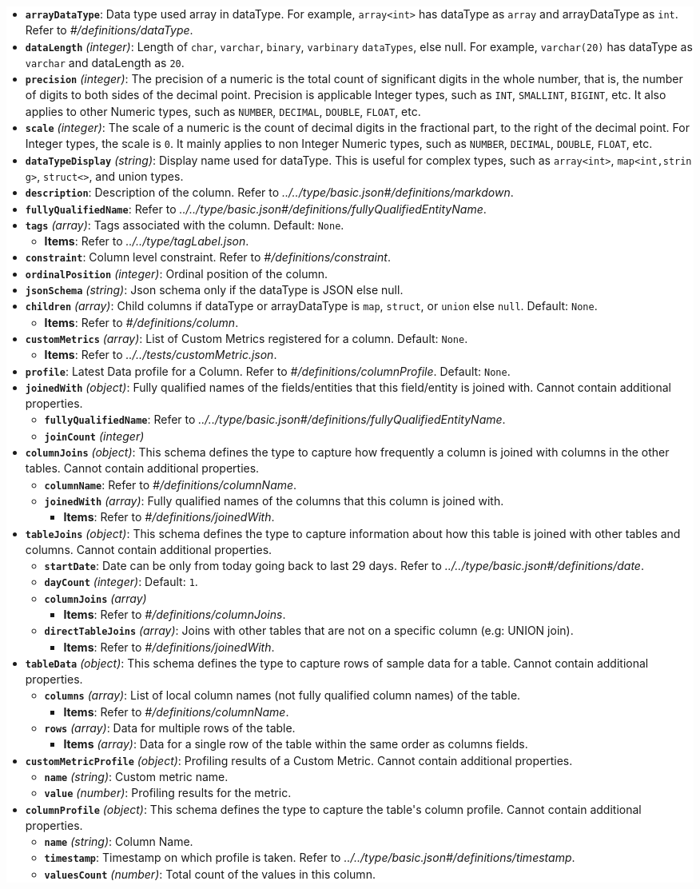   - **`arrayDataType`**: Data type used array in dataType. For example, `array<int>` has dataType as `array` and arrayDataType as `int`. Refer to *#/definitions/dataType*.
  - **`dataLength`** *(integer)*: Length of `char`, `varchar`, `binary`, `varbinary` `dataTypes`, else null. For example, `varchar(20)` has dataType as `varchar` and dataLength as `20`.
  - **`precision`** *(integer)*: The precision of a numeric is the total count of significant digits in the whole number, that is, the number of digits to both sides of the decimal point. Precision is applicable Integer types, such as `INT`, `SMALLINT`, `BIGINT`, etc. It also applies to other Numeric types, such as `NUMBER`, `DECIMAL`, `DOUBLE`, `FLOAT`, etc.
  - **`scale`** *(integer)*: The scale of a numeric is the count of decimal digits in the fractional part, to the right of the decimal point. For Integer types, the scale is `0`. It mainly applies to non Integer Numeric types, such as `NUMBER`, `DECIMAL`, `DOUBLE`, `FLOAT`, etc.
  - **`dataTypeDisplay`** *(string)*: Display name used for dataType. This is useful for complex types, such as `array<int>`, `map<int,string>`, `struct<>`, and union types.
  - **`description`**: Description of the column. Refer to *../../type/basic.json#/definitions/markdown*.
  - **`fullyQualifiedName`**: Refer to *../../type/basic.json#/definitions/fullyQualifiedEntityName*.
  - **`tags`** *(array)*: Tags associated with the column. Default: `None`.
    - **Items**: Refer to *../../type/tagLabel.json*.
  - **`constraint`**: Column level constraint. Refer to *#/definitions/constraint*.
  - **`ordinalPosition`** *(integer)*: Ordinal position of the column.
  - **`jsonSchema`** *(string)*: Json schema only if the dataType is JSON else null.
  - **`children`** *(array)*: Child columns if dataType or arrayDataType is `map`, `struct`, or `union` else `null`. Default: `None`.
    - **Items**: Refer to *#/definitions/column*.
  - **`customMetrics`** *(array)*: List of Custom Metrics registered for a column. Default: `None`.
    - **Items**: Refer to *../../tests/customMetric.json*.
  - **`profile`**: Latest Data profile for a Column. Refer to *#/definitions/columnProfile*. Default: `None`.
- **`joinedWith`** *(object)*: Fully qualified names of the fields/entities that this field/entity is joined with. Cannot contain additional properties.
  - **`fullyQualifiedName`**: Refer to *../../type/basic.json#/definitions/fullyQualifiedEntityName*.
  - **`joinCount`** *(integer)*
- **`columnJoins`** *(object)*: This schema defines the type to capture how frequently a column is joined with columns in the other tables. Cannot contain additional properties.
  - **`columnName`**: Refer to *#/definitions/columnName*.
  - **`joinedWith`** *(array)*: Fully qualified names of the columns that this column is joined with.
    - **Items**: Refer to *#/definitions/joinedWith*.
- **`tableJoins`** *(object)*: This schema defines the type to capture information about how this table is joined with other tables and columns. Cannot contain additional properties.
  - **`startDate`**: Date can be only from today going back to last 29 days. Refer to *../../type/basic.json#/definitions/date*.
  - **`dayCount`** *(integer)*: Default: `1`.
  - **`columnJoins`** *(array)*
    - **Items**: Refer to *#/definitions/columnJoins*.
  - **`directTableJoins`** *(array)*: Joins with other tables that are not on a specific column (e.g: UNION join).
    - **Items**: Refer to *#/definitions/joinedWith*.
- **`tableData`** *(object)*: This schema defines the type to capture rows of sample data for a table. Cannot contain additional properties.
  - **`columns`** *(array)*: List of local column names (not fully qualified column names) of the table.
    - **Items**: Refer to *#/definitions/columnName*.
  - **`rows`** *(array)*: Data for multiple rows of the table.
    - **Items** *(array)*: Data for a single row of the table within the same order as columns fields.
- **`customMetricProfile`** *(object)*: Profiling results of a Custom Metric. Cannot contain additional properties.
  - **`name`** *(string)*: Custom metric name.
  - **`value`** *(number)*: Profiling results for the metric.
- **`columnProfile`** *(object)*: This schema defines the type to capture the table's column profile. Cannot contain additional properties.
  - **`name`** *(string)*: Column Name.
  - **`timestamp`**: Timestamp on which profile is taken. Refer to *../../type/basic.json#/definitions/timestamp*.
  - **`valuesCount`** *(number)*: Total count of the values in this column.